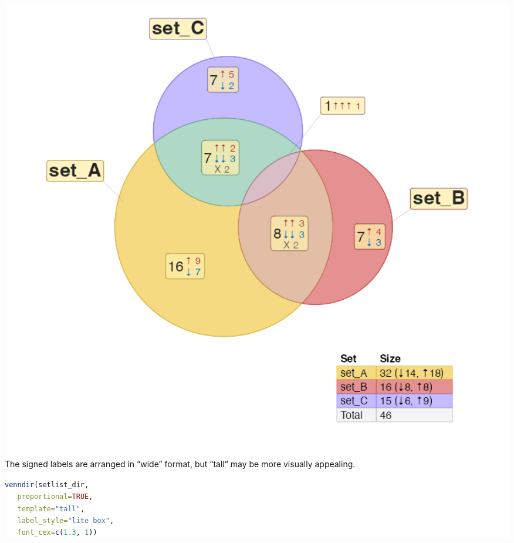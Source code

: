 <img src="man/figures/README-venndir_overlap_p-1.png" alt="Proportional Euler diagram with modified count labels." width="100%" />

The signed labels are arranged in “wide” format, but “tall” may be more
visually appealing.

``` r
venndir(setlist_dir,
   proportional=TRUE,
   template="tall",
   label_style="lite box",
   font_cex=c(1.3, 1))
```
